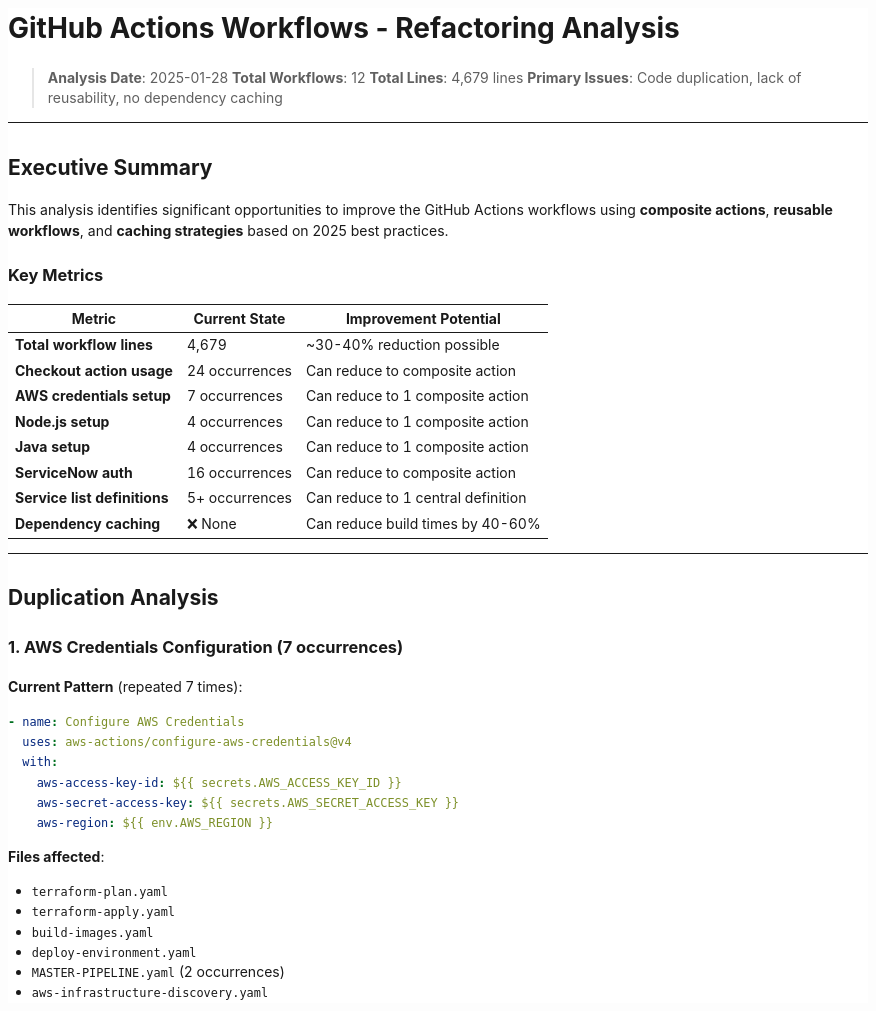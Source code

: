 # GitHub Actions Workflows - Refactoring Analysis

> **Analysis Date**: 2025-01-28
> **Total Workflows**: 12
> **Total Lines**: 4,679 lines
> **Primary Issues**: Code duplication, lack of reusability, no dependency caching

---

## Executive Summary

This analysis identifies significant opportunities to improve the GitHub Actions workflows using **composite actions**, **reusable workflows**, and **caching strategies** based on 2025 best practices.

### Key Metrics

| Metric | Current State | Improvement Potential |
|--------|---------------|----------------------|
| **Total workflow lines** | 4,679 | ~30-40% reduction possible |
| **Checkout action usage** | 24 occurrences | Can reduce to composite action |
| **AWS credentials setup** | 7 occurrences | Can reduce to 1 composite action |
| **Node.js setup** | 4 occurrences | Can reduce to 1 composite action |
| **Java setup** | 4 occurrences | Can reduce to 1 composite action |
| **ServiceNow auth** | 16 occurrences | Can reduce to composite action |
| **Service list definitions** | 5+ occurrences | Can reduce to 1 central definition |
| **Dependency caching** | ❌ None | Can reduce build times by 40-60% |

---

## Duplication Analysis

### 1. AWS Credentials Configuration (7 occurrences)

**Current Pattern** (repeated 7 times):
```yaml
- name: Configure AWS Credentials
  uses: aws-actions/configure-aws-credentials@v4
  with:
    aws-access-key-id: ${{ secrets.AWS_ACCESS_KEY_ID }}
    aws-secret-access-key: ${{ secrets.AWS_SECRET_ACCESS_KEY }}
    aws-region: ${{ env.AWS_REGION }}
```

**Files affected**:
- `terraform-plan.yaml`
- `terraform-apply.yaml`
- `build-images.yaml`
- `deploy-environment.yaml`
- `MASTER-PIPELINE.yaml` (2 occurrences)
- `aws-infrastructure-discovery.yaml`
